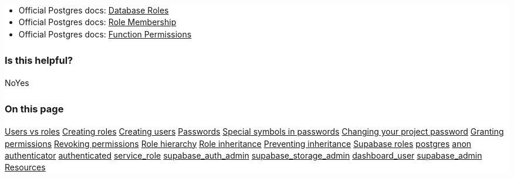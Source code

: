 - Official Postgres docs: [Database Roles](https://www.postgresql.org/docs/current/database-roles.html)
- Official Postgres docs: [Role Membership](https://www.postgresql.org/docs/current/role-membership.html)
- Official Postgres docs: [Function Permissions](https://www.postgresql.org/docs/current/perm-functions.html)

### Is this helpful?

NoYes

### On this page

[Users vs roles](https://supabase.com/docs/guides/database/postgres/roles#users-vs-roles) [Creating roles](https://supabase.com/docs/guides/database/postgres/roles#creating-roles) [Creating users](https://supabase.com/docs/guides/database/postgres/roles#creating-users) [Passwords](https://supabase.com/docs/guides/database/postgres/roles#passwords) [Special symbols in passwords](https://supabase.com/docs/guides/database/postgres/roles#special-symbols-in-passwords) [Changing your project password](https://supabase.com/docs/guides/database/postgres/roles#changing-your-project-password) [Granting permissions](https://supabase.com/docs/guides/database/postgres/roles#granting-permissions) [Revoking permissions](https://supabase.com/docs/guides/database/postgres/roles#revoking-permissions) [Role hierarchy](https://supabase.com/docs/guides/database/postgres/roles#role-hierarchy) [Role inheritance](https://supabase.com/docs/guides/database/postgres/roles#role-inheritance) [Preventing inheritance](https://supabase.com/docs/guides/database/postgres/roles#preventing-inheritance) [Supabase roles](https://supabase.com/docs/guides/database/postgres/roles#supabase-roles) [postgres](https://supabase.com/docs/guides/database/postgres/roles#postgres) [anon](https://supabase.com/docs/guides/database/postgres/roles#anon) [authenticator](https://supabase.com/docs/guides/database/postgres/roles#authenticator) [authenticated](https://supabase.com/docs/guides/database/postgres/roles#authenticated) [service\_role](https://supabase.com/docs/guides/database/postgres/roles#servicerole) [supabase\_auth\_admin](https://supabase.com/docs/guides/database/postgres/roles#supabaseauthadmin) [supabase\_storage\_admin](https://supabase.com/docs/guides/database/postgres/roles#supabasestorageadmin) [dashboard\_user](https://supabase.com/docs/guides/database/postgres/roles#dashboarduser) [supabase\_admin](https://supabase.com/docs/guides/database/postgres/roles#supabaseadmin) [Resources](https://supabase.com/docs/guides/database/postgres/roles#resources)